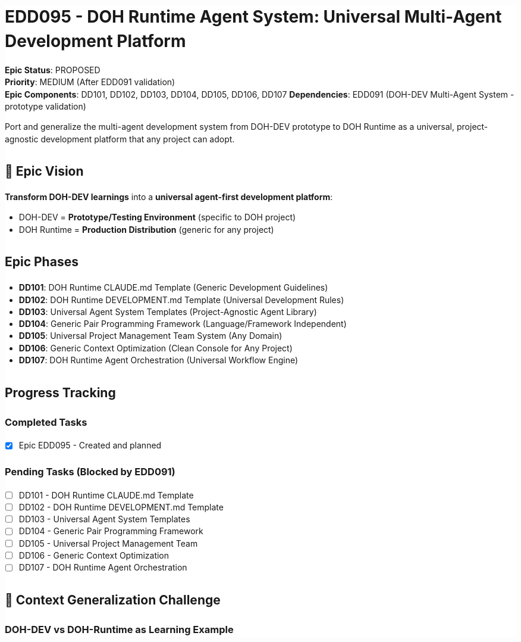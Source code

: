 # EDD095 - DOH Runtime Agent System: Universal Multi-Agent Development Platform

**Epic Status**: PROPOSED  
**Priority**: MEDIUM (After EDD091 validation)  
**Epic Components**: DD101, DD102, DD103, DD104, DD105, DD106, DD107 **Dependencies**: EDD091 (DOH-DEV Multi-Agent
System - prototype validation)

Port and generalize the multi-agent development system from DOH-DEV prototype to DOH Runtime as a universal,
project-agnostic development platform that any project can adopt.

## 🎯 Epic Vision

**Transform DOH-DEV learnings** into a **universal agent-first development platform**:

- DOH-DEV = **Prototype/Testing Environment** (specific to DOH project)
- DOH Runtime = **Production Distribution** (generic for any project)

## Epic Phases

- **DD101**: DOH Runtime CLAUDE.md Template (Generic Development Guidelines)
- **DD102**: DOH Runtime DEVELOPMENT.md Template (Universal Development Rules)
- **DD103**: Universal Agent System Templates (Project-Agnostic Agent Library)
- **DD104**: Generic Pair Programming Framework (Language/Framework Independent)
- **DD105**: Universal Project Management Team System (Any Domain)
- **DD106**: Generic Context Optimization (Clean Console for Any Project)
- **DD107**: DOH Runtime Agent Orchestration (Universal Workflow Engine)

## Progress Tracking

### Completed Tasks

- [x] Epic EDD095 - Created and planned

### Pending Tasks (Blocked by EDD091)

- [ ] DD101 - DOH Runtime CLAUDE.md Template
- [ ] DD102 - DOH Runtime DEVELOPMENT.md Template
- [ ] DD103 - Universal Agent System Templates
- [ ] DD104 - Generic Pair Programming Framework
- [ ] DD105 - Universal Project Management Team
- [ ] DD106 - Generic Context Optimization
- [ ] DD107 - DOH Runtime Agent Orchestration

## 🎯 **Context Generalization Challenge**

### **DOH-DEV vs DOH-Runtime as Learning Example**


[PROJECT_TYPE]: {web_app|cli_tool|library|api|other}
[LANGUAGES]: {javascript|python|rust|go|java|etc}
[FRAMEWORK]: {react|django|axum|gin|spring|etc}
